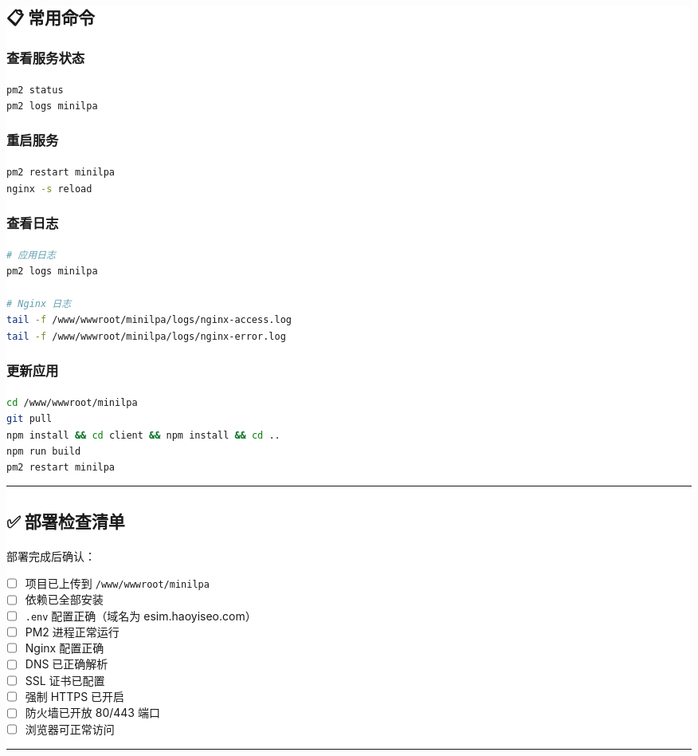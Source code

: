 
## 📋 常用命令

### 查看服务状态

```bash
pm2 status
pm2 logs minilpa
```

### 重启服务

```bash
pm2 restart minilpa
nginx -s reload
```

### 查看日志

```bash
# 应用日志
pm2 logs minilpa

# Nginx 日志
tail -f /www/wwwroot/minilpa/logs/nginx-access.log
tail -f /www/wwwroot/minilpa/logs/nginx-error.log
```

### 更新应用

```bash
cd /www/wwwroot/minilpa
git pull
npm install && cd client && npm install && cd ..
npm run build
pm2 restart minilpa
```

---

## ✅ 部署检查清单

部署完成后确认：

- [ ] 项目已上传到 `/www/wwwroot/minilpa`
- [ ] 依赖已全部安装
- [ ] `.env` 配置正确（域名为 esim.haoyiseo.com）
- [ ] PM2 进程正常运行
- [ ] Nginx 配置正确
- [ ] DNS 已正确解析
- [ ] SSL 证书已配置
- [ ] 强制 HTTPS 已开启
- [ ] 防火墙已开放 80/443 端口
- [ ] 浏览器可正常访问

---